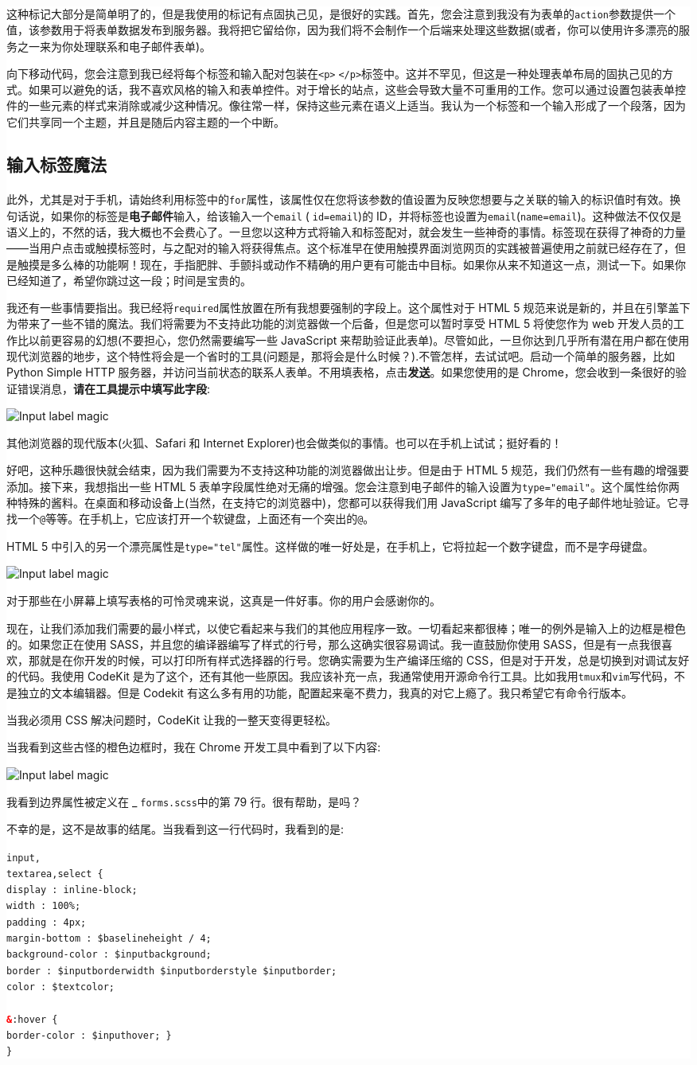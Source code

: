 这种标记大部分是简单明了的，但是我使用的标记有点固执己见，是很好的实践。首先，您会注意到我没有为表单的`action`参数提供一个值，该参数用于将表单数据发布到服务器。我将把它留给你，因为我们将不会制作一个后端来处理这些数据(或者，你可以使用许多漂亮的服务之一来为你处理联系和电子邮件表单)。

向下移动代码，您会注意到我已经将每个标签和输入配对包装在`<p>` `</p>`标签中。这并不罕见，但这是一种处理表单布局的固执己见的方式。如果可以避免的话，我不喜欢风格的输入和表单控件。对于增长的站点，这些会导致大量不可重用的工作。您可以通过设置包装表单控件的一些元素的样式来消除或减少这种情况。像往常一样，保持这些元素在语义上适当。我认为一个标签和一个输入形成了一个段落，因为它们共享同一个主题，并且是随后内容主题的一个中断。

## 输入标签魔法

此外，尤其是对于手机，请始终利用标签中的`for`属性，该属性仅在您将该参数的值设置为反映您想要与之关联的输入的标识值时有效。换句话说，如果你的标签是**电子邮件**输入，给该输入一个`email` ( `id=email`)的 ID，并将标签也设置为`email`(`name=email`)。这种做法不仅仅是语义上的，不然的话，我大概也不会费心了。一旦您以这种方式将输入和标签配对，就会发生一些神奇的事情。标签现在获得了神奇的力量——当用户点击或触摸标签时，与之配对的输入将获得焦点。这个标准早在使用触摸界面浏览网页的实践被普遍使用之前就已经存在了，但是触摸是多么棒的功能啊！现在，手指肥胖、手颤抖或动作不精确的用户更有可能击中目标。如果你从来不知道这一点，测试一下。如果你已经知道了，希望你跳过这一段；时间是宝贵的。

我还有一些事情要指出。我已经将`required`属性放置在所有我想要强制的字段上。这个属性对于 HTML 5 规范来说是新的，并且在引擎盖下为带来了一些不错的魔法。我们将需要为不支持此功能的浏览器做一个后备，但是您可以暂时享受 HTML 5 将使您作为 web 开发人员的工作比以前更容易的幻想(不要担心，您仍然需要编写一些 JavaScript 来帮助验证此表单)。尽管如此，一旦你达到几乎所有潜在用户都在使用现代浏览器的地步，这个特性将会是一个省时的工具(问题是，那将会是什么时候？).不管怎样，去试试吧。启动一个简单的服务器，比如 Python Simple HTTP 服务器，并访问当前状态的联系人表单。不用填表格，点击**发送**。如果您使用的是 Chrome，您会收到一条很好的验证错误消息，**请在工具提示中填写此字段**:

![Input label magic](img/6463_04_18.jpg)

其他浏览器的现代版本(火狐、Safari 和 Internet Explorer)也会做类似的事情。也可以在手机上试试；挺好看的！

好吧，这种乐趣很快就会结束，因为我们需要为不支持这种功能的浏览器做出让步。但是由于 HTML 5 规范，我们仍然有一些有趣的增强要添加。接下来，我想指出一些 HTML 5 表单字段属性绝对无痛的增强。您会注意到电子邮件的输入设置为`type="email"`。这个属性给你两种特殊的酱料。在桌面和移动设备上(当然，在支持它的浏览器中)，您都可以获得我们用 JavaScript 编写了多年的电子邮件地址验证。它寻找一个`@`等等。在手机上，它应该打开一个软键盘，上面还有一个突出的`@`。

HTML 5 中引入的另一个漂亮属性是`type="tel"`属性。这样做的唯一好处是，在手机上，它将拉起一个数字键盘，而不是字母键盘。

![Input label magic](img/6463_04_19.jpg)

对于那些在小屏幕上填写表格的可怜灵魂来说，这真是一件好事。你的用户会感谢你的。

现在，让我们添加我们需要的最小样式，以使它看起来与我们的其他应用程序一致。一切看起来都很棒；唯一的例外是输入上的边框是橙色的。如果您正在使用 SASS，并且您的编译器编写了样式的行号，那么这确实很容易调试。我一直鼓励你使用 SASS，但是有一点我很喜欢，那就是在你开发的时候，可以打印所有样式选择器的行号。您确实需要为生产编译压缩的 CSS，但是对于开发，总是切换到对调试友好的代码。我使用 CodeKit 是为了这个，还有其他一些原因。我应该补充一点，我通常使用开源命令行工具。比如我用`tmux`和`vim`写代码，不是独立的文本编辑器。但是 Codekit 有这么多有用的功能，配置起来毫不费力，我真的对它上瘾了。我只希望它有命令行版本。

当我必须用 CSS 解决问题时，CodeKit 让我的一整天变得更轻松。

当我看到这些古怪的橙色边框时，我在 Chrome 开发工具中看到了以下内容:

![Input label magic](img/6463_04_20.jpg)

我看到边界属性被定义在 _ `forms.scss`中的第 79 行。很有帮助，是吗？

不幸的是，这不是故事的结尾。当我看到这一行代码时，我看到的是:

```html
input,
textarea,select {
display : inline-block;
width : 100%;
padding : 4px;
margin-bottom : $baselineheight / 4;
background-color : $inputbackground;
border : $inputborderwidth $inputborderstyle $inputborder;
color : $textcolor;

&:hover {
border-color : $inputhover; }
}
```
